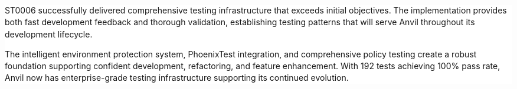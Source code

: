 ST0006 successfully delivered comprehensive testing infrastructure that exceeds initial objectives. The implementation provides both fast development feedback and thorough validation, establishing testing patterns that will serve Anvil throughout its development lifecycle.

The intelligent environment protection system, PhoenixTest integration, and comprehensive policy testing create a robust foundation supporting confident development, refactoring, and feature enhancement. With 192 tests achieving 100% pass rate, Anvil now has enterprise-grade testing infrastructure supporting its continued evolution.
